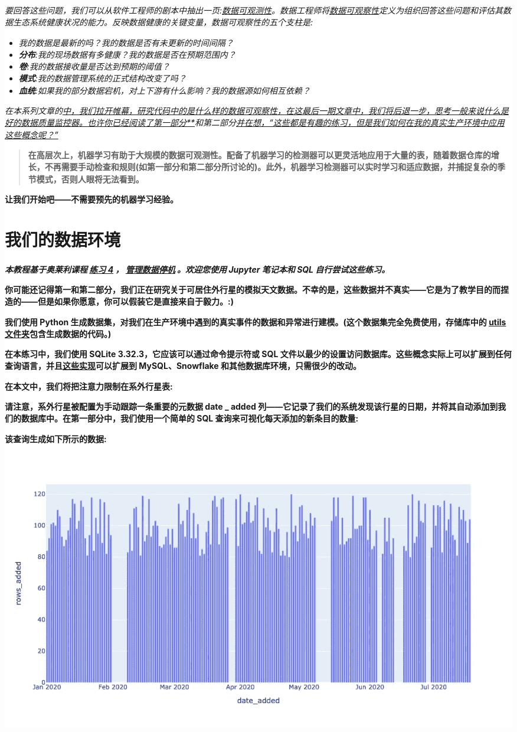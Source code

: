 *要回答这些问题，我们可以从软件工程师的剧本中抽出一页:[数据可观测性](https://observability.workshop.aws/en/anomalydetection.html)。数据工程师将[数据可观察性](/what-is-data-observability-40b337971e3e)定义为组织回答这些问题和评估其数据生态系统健康状况的能力。反映数据健康的关键变量，数据可观察性的五个支柱是:*

*   *我的数据是最新的吗？我的数据是否有未更新的时间间隔？*
*   ***分布**:我的现场数据有多健康？我的数据是否在预期范围内？*
*   ***卷**:我的数据接收量是否达到预期的阈值？*
*   ***模式**:我的数据管理系统的正式结构改变了吗？*
*   ***血统**:如果我的部分数据宕机，对上下游有什么影响？我的数据源如何相互依赖？*

*在本系列文章的[中，我们拉开帷幕，研究代码中的*是什么样的数据可观察性，在这最后一期文章中，我们将后退一步，思考一般来说什么是好的数据质量监控器*。也许你已经阅读了第一部分**](https://www.montecarlodata.com/data-observability-in-practice-using-sql-1/)*和第二部分[并在想，“这些都是有趣的练习，但是我们如何在我的*真实生产环境*中应用这些概念呢？”](https://www.montecarlodata.com/data-observability-in-practice-using-sql-part-ii-schema-lineage/)**

> **在高层次上，机器学习有助于大规模的数据可观测性。配备了机器学习的检测器可以更灵活地应用于大量的表，随着数据仓库的增长，不再需要手动检查和规则(如第一部分和第二部分所讨论的)。此外，机器学习检测器可以实时学习和适应数据，并捕捉复杂的季节模式，否则人眼将无法看到。**

**让我们开始吧——不需要预先的机器学习经验。**

# **我们的数据环境**

***本教程基于奥莱利课程* [*练习 4*](https://github.com/monte-carlo-data/data-downtime-challenge/blob/master/exercise_text/ex4.md) *，* [*管理数据停机*](https://www.oreilly.com/live-training/courses/managing-data-downtime/0636920508717/) *。欢迎您使用 Jupyter 笔记本和 SQL 自行尝试这些练习。***

**你可能还记得第一和第二部分，我们正在研究关于可居住外行星的模拟天文数据。不幸的是，这些数据并不真实——它是为了教学目的而捏造的——但是如果你愿意，你可以假装它是直接来自于毅力。:)**

**我们使用 Python 生成数据集，对我们在生产环境中遇到的真实事件的数据和异常进行建模。(这个数据集完全免费使用，存储库中的 [utils 文件夹](https://github.com/monte-carlo-data/data-downtime-challenge/tree/master/data/utils)包含生成数据的代码。)**

**在本练习中，我们使用 SQLite 3.32.3，它应该可以通过命令提示符或 SQL 文件以最少的设置访问数据库。这些概念实际上可以扩展到任何查询语言，并且[这些实现](https://github.com/monte-carlo-data/data-observability-in-practice/tree/main/queries)可以扩展到 MySQL、Snowflake 和其他数据库环境，只需很少的改动。**

**在本文中，我们将把注意力限制在系外行星表:**

**请注意，系外行星被配置为手动跟踪一条重要的元数据 date _ added 列——它记录了我们的系统发现该行星的日期，并将其自动添加到我们的数据库中。在第一部分中，我们使用一个简单的 SQL 查询来可视化每天添加的新条目的数量:**

**该查询生成如下所示的数据:**

**![](img/04b86d094c1063aa1e319f298ba01daa.png)**

